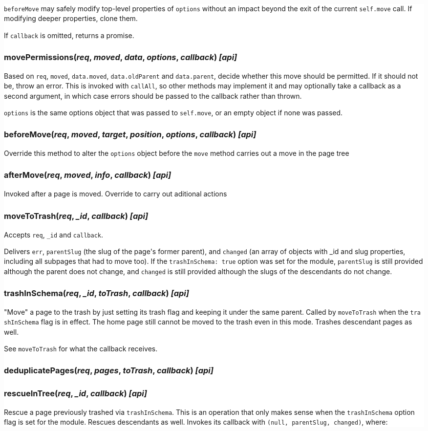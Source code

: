 `beforeMove` may safely modify top-level properties of `options` without an impact
beyond the exit of the current `self.move` call. If modifying deeper properties, clone them.

If `callback` is omitted, returns a promise.
### movePermissions(*req*, *moved*, *data*, *options*, *callback*) *[api]*
Based on `req`, `moved`, `data.moved`, `data.oldParent` and `data.parent`, decide whether
this move should be permitted. If it should not be, throw an error.
This is invoked with `callAll`, so other methods may implement it and
may optionally take a callback as a second argument, in which case errors
should be passed to the callback rather than thrown.

`options` is the same options object that was passed to `self.move`, or an empty object
if none was passed.
### beforeMove(*req*, *moved*, *target*, *position*, *options*, *callback*) *[api]*
Override this method to alter the `options` object before
the `move` method carries out a move in the page tree
### afterMove(*req*, *moved*, *info*, *callback*) *[api]*
Invoked after a page is moved. Override to carry out
aditional actions
### moveToTrash(*req*, *_id*, *callback*) *[api]*
Accepts `req`, `_id` and `callback`.

Delivers `err`, `parentSlug` (the slug of the page's
former parent), and `changed` (an array of objects with
_id and slug properties, including all subpages that
had to move too). If the `trashInSchema: true` option was
set for the module, `parentSlug` is still provided
although the parent does not change, and `changed` is
still provided although the slugs of the descendants
do not change.
### trashInSchema(*req*, *_id*, *toTrash*, *callback*) *[api]*
"Move" a page to the trash by just setting its trash flag
and keeping it under the same parent. Called by `moveToTrash`
when the `trashInSchema` flag is in effect. The home page
still cannot be moved to the trash even in this mode.
Trashes descendant pages as well.

See `moveToTrash` for what the callback receives.
### deduplicatePages(*req*, *pages*, *toTrash*, *callback*) *[api]*

### rescueInTree(*req*, *_id*, *callback*) *[api]*
Rescue a page previously trashed via `trashInSchema`. This is an operation that only
makes sense when the `trashInSchema` option flag is set for the module.
Rescues descendants as well. Invokes its callback with `(null, parentSlug, changed)`,
where:
